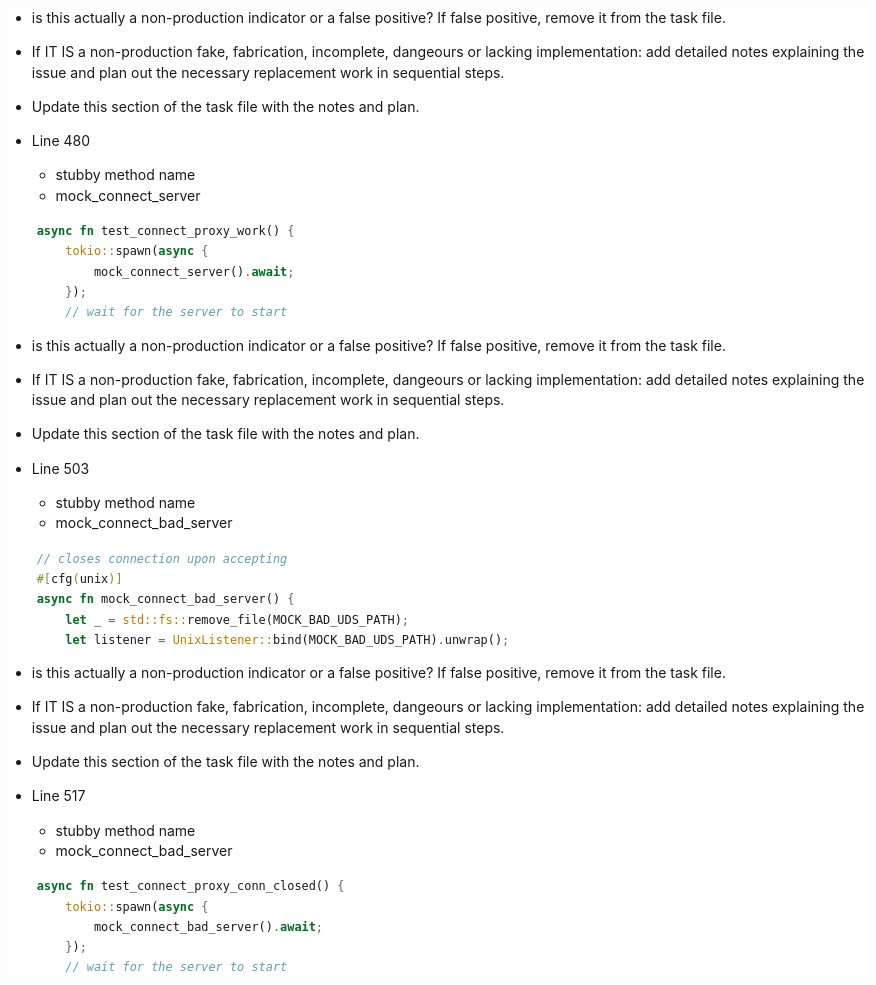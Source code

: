 - is this actually a non-production indicator or a false positive? If false positive, remove it from the task file.
- If IT IS a non-production fake, fabrication, incomplete, dangeours or lacking implementation: add detailed notes explaining the issue and plan out the necessary replacement work in sequential steps. 
- Update this section of the task file with the notes and plan.


- Line 480
  - stubby method name
  - mock_connect_server

```rust
    async fn test_connect_proxy_work() {
        tokio::spawn(async {
            mock_connect_server().await;
        });
        // wait for the server to start
```

- is this actually a non-production indicator or a false positive? If false positive, remove it from the task file.
- If IT IS a non-production fake, fabrication, incomplete, dangeours or lacking implementation: add detailed notes explaining the issue and plan out the necessary replacement work in sequential steps. 
- Update this section of the task file with the notes and plan.


- Line 503
  - stubby method name
  - mock_connect_bad_server

```rust
    // closes connection upon accepting
    #[cfg(unix)]
    async fn mock_connect_bad_server() {
        let _ = std::fs::remove_file(MOCK_BAD_UDS_PATH);
        let listener = UnixListener::bind(MOCK_BAD_UDS_PATH).unwrap();
```

- is this actually a non-production indicator or a false positive? If false positive, remove it from the task file.
- If IT IS a non-production fake, fabrication, incomplete, dangeours or lacking implementation: add detailed notes explaining the issue and plan out the necessary replacement work in sequential steps. 
- Update this section of the task file with the notes and plan.


- Line 517
  - stubby method name
  - mock_connect_bad_server

```rust
    async fn test_connect_proxy_conn_closed() {
        tokio::spawn(async {
            mock_connect_bad_server().await;
        });
        // wait for the server to start
```
